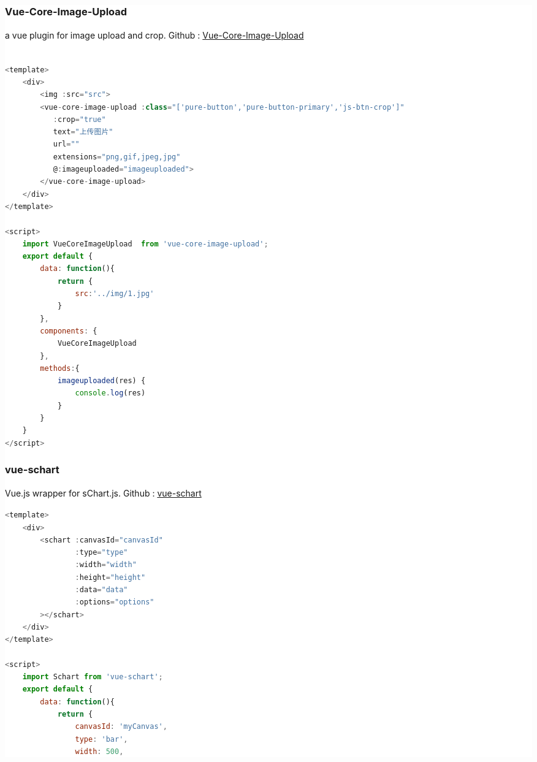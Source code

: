 ### Vue-Core-Image-Upload ###
a vue plugin for image upload and crop. Github : [Vue-Core-Image-Upload](https://github.com/Vanthink-UED/vue-core-image-upload)

```JavaScript

<template>
    <div>
		<img :src="src">									
        <vue-core-image-upload :class="['pure-button','pure-button-primary','js-btn-crop']"
           :crop="true"										
           text="上传图片"
           url=""											
           extensions="png,gif,jpeg,jpg"					
           @:imageuploaded="imageuploaded">					
		</vue-core-image-upload>
    </div>
</template>

<script>
    import VueCoreImageUpload  from 'vue-core-image-upload';	
    export default {
        data: function(){
            return {
                src:'../img/1.jpg'							
            }
        },
        components: {
            VueCoreImageUpload								
        },
        methods:{
            imageuploaded(res) {							
                console.log(res)
            }
        }
    }
</script>

```

### vue-schart ###
Vue.js wrapper for sChart.js. Github : [vue-schart](https://github.com/linxin/vue-schart)

```JavaScript
<template>
    <div>
        <schart :canvasId="canvasId"
				:type="type"
				:width="width"
				:height="height"
				:data="data"
				:options="options"
		></schart>
    </div>
</template>
	
<script>
    import Schart from 'vue-schart';
    export default {
        data: function(){
            return {
                canvasId: 'myCanvas',
                type: 'bar',
                width: 500,
```